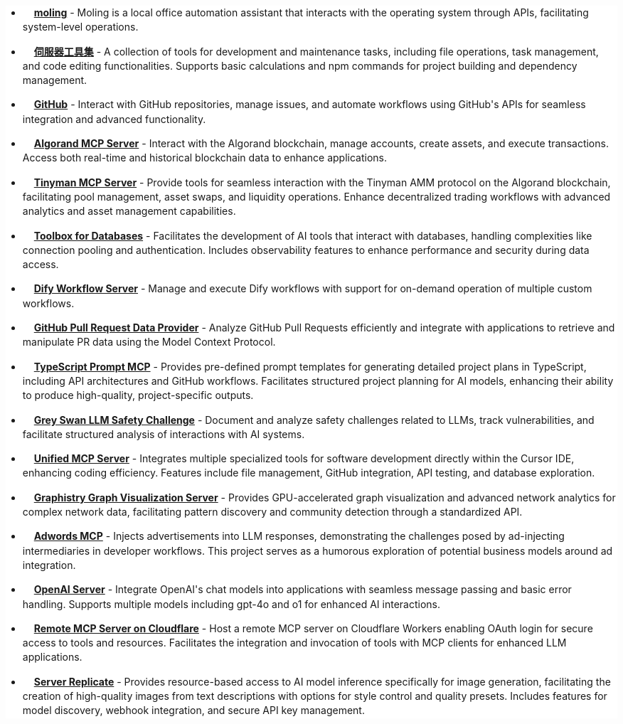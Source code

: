 - <img src="https://github.com/gojue.png?size=120" width="12px" height="12px" /> **[moling](https://github.com/gojue/moling)** - Moling is a local office automation assistant that interacts with the operating system through APIs, facilitating system-level operations.

- <img src="https://github.com/GonTwVn.png?size=120" width="12px" height="12px" /> **[伺服器工具集](https://github.com/GonTwVn/GonMCPtool)** - A collection of tools for development and maintenance tasks, including file operations, task management, and code editing functionalities. Supports basic calculations and npm commands for project building and dependency management.

- <img src="https://github.com/github.png?size=120" width="12px" height="12px" /> **[GitHub](https://github.com/github/github-mcp-server)** - Interact with GitHub repositories, manage issues, and automate workflows using GitHub's APIs for seamless integration and advanced functionality.

- <img src="https://github.com/GoPlausible.png?size=120" width="12px" height="12px" /> **[Algorand MCP Server](https://github.com/GoPlausible/algorand-mcp)** - Interact with the Algorand blockchain, manage accounts, create assets, and execute transactions. Access both real-time and historical blockchain data to enhance applications.

- <img src="https://github.com/GoPlausible.png?size=120" width="12px" height="12px" /> **[Tinyman MCP Server](https://github.com/GoPlausible/tinyman-mcp)** - Provide tools for seamless interaction with the Tinyman AMM protocol on the Algorand blockchain, facilitating pool management, asset swaps, and liquidity operations. Enhance decentralized trading workflows with advanced analytics and asset management capabilities.

- <img src="https://github.com/googleapis.png?size=120" width="12px" height="12px" /> **[Toolbox for Databases](https://github.com/googleapis/genai-toolbox)** - Facilitates the development of AI tools that interact with databases, handling complexities like connection pooling and authentication. Includes observability features to enhance performance and security during data access.

- <img src="https://github.com/gotoolkits.png?size=120" width="12px" height="12px" /> **[Dify Workflow Server](https://github.com/gotoolkits/mcp-difyworkflow-server)** - Manage and execute Dify workflows with support for on-demand operation of multiple custom workflows.

- <img src="https://github.com/gourav221b.png?size=120" width="12px" height="12px" /> **[GitHub Pull Request Data Provider](https://github.com/gourav221b/Github-PR-MCP-server)** - Analyze GitHub Pull Requests efficiently and integrate with applications to retrieve and manipulate PR data using the Model Context Protocol.

- <img src="https://github.com/gpaul-mcp.png?size=120" width="12px" height="12px" /> **[TypeScript Prompt MCP](https://github.com/gpaul-mcp/MCP_prompt_localDev)** - Provides pre-defined prompt templates for generating detailed project plans in TypeScript, including API architectures and GitHub workflows. Facilitates structured project planning for AI models, enhancing their ability to produce high-quality, project-specific outputs.

- <img src="https://github.com/GravityPhone.png?size=120" width="12px" height="12px" /> **[Grey Swan LLM Safety Challenge](https://github.com/GravityPhone/SwanzMCP)** - Document and analyze safety challenges related to LLMs, track vulnerabilities, and facilitate structured analysis of interactions with AI systems.

- <img src="https://github.com/GrandMasterK414.png?size=120" width="12px" height="12px" /> **[Unified MCP Server](https://github.com/GrandMasterK414/mcp-servers)** - Integrates multiple specialized tools for software development directly within the Cursor IDE, enhancing coding efficiency. Features include file management, GitHub integration, API testing, and database exploration.

- <img src="https://github.com/graphistry.png?size=120" width="12px" height="12px" /> **[Graphistry Graph Visualization Server](https://github.com/graphistry/graphistry-mcp)** - Provides GPU-accelerated graph visualization and advanced network analytics for complex network data, facilitating pattern discovery and community detection through a standardized API.

- <img src="https://github.com/gregce.png?size=120" width="12px" height="12px" /> **[Adwords MCP](https://github.com/gregce/adwords-mcp)** - Injects advertisements into LLM responses, demonstrating the challenges posed by ad-injecting intermediaries in developer workflows. This project serves as a humorous exploration of potential business models around ad integration.

- <img src="https://github.com/gto1seoul.png?size=120" width="12px" height="12px" /> **[OpenAI Server](https://github.com/gto1seoul/openai-mcp)** - Integrate OpenAI's chat models into applications with seamless message passing and basic error handling. Supports multiple models including gpt-4o and o1 for enhanced AI interactions.

- <img src="https://github.com/grocco.png?size=120" width="12px" height="12px" /> **[Remote MCP Server on Cloudflare](https://github.com/grocco/remote-mcp-server)** - Host a remote MCP server on Cloudflare Workers enabling OAuth login for secure access to tools and resources. Facilitates the integration and invocation of tools with MCP clients for enhanced LLM applications.

- <img src="https://github.com/null.png?size=120" width="12px" height="12px" /> **[Server Replicate](https://github.com/guinness77/mcp-server-replicate)** - Provides resource-based access to AI model inference specifically for image generation, facilitating the creation of high-quality images from text descriptions with options for style control and quality presets. Includes features for model discovery, webhook integration, and secure API key management.
